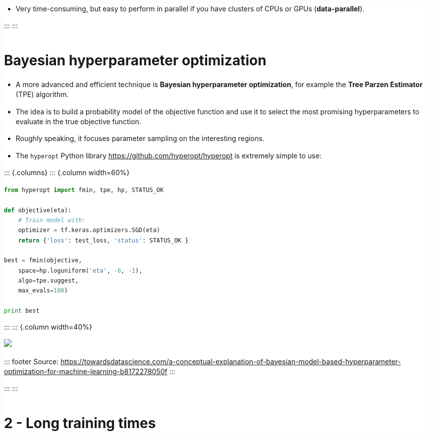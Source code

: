 * Very time-consuming, but easy to perform in parallel if you have clusters of CPUs or GPUs (**data-parallel**).

:::
:::


# Bayesian hyperparameter optimization

* A more advanced and efficient technique is **Bayesian hyperparameter optimization**, for example the **Tree Parzen Estimator** (TPE) algorithm.

* The idea is to build a probability model of the objective function and use it to select the most promising hyperparameters to evaluate in the true objective function.

* Roughly speaking, it focuses parameter sampling on the interesting regions.

* The `hyperopt` Python library <https://github.com/hyperopt/hyperopt> is extremely simple to use:

::: {.columns}
::: {.column width=60%}

```python
from hyperopt import fmin, tpe, hp, STATUS_OK

def objective(eta):
    # Train model with:
    optimizer = tf.keras.optimizers.SGD(eta)
    return {'loss': test_loss, 'status': STATUS_OK }

best = fmin(objective,
    space=hp.loguniform('eta', -6, -1),
    algo=tpe.suggest,
    max_evals=100)

print best
```

:::
::: {.column width=40%}

![](img/tpe.png)

::: footer
Source: <https://towardsdatascience.com/a-conceptual-explanation-of-bayesian-model-based-hyperparameter-optimization-for-machine-learning-b8172278050f>
:::

:::
:::


# 2 - Long training times

